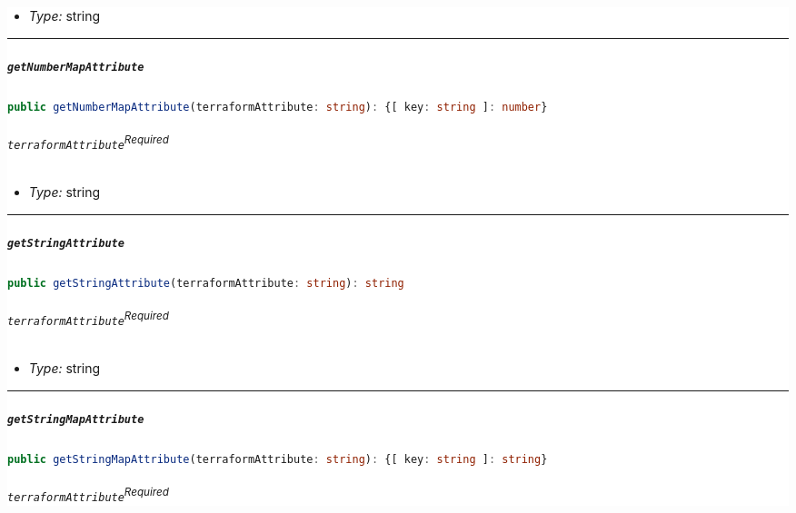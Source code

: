 - *Type:* string

---

##### `getNumberMapAttribute` <a name="getNumberMapAttribute" id="rhizo-co-terraform-provider-oci.jmsJavaDownloadsJavaLicenseAcceptanceRecord.JmsJavaDownloadsJavaLicenseAcceptanceRecord.getNumberMapAttribute"></a>

```typescript
public getNumberMapAttribute(terraformAttribute: string): {[ key: string ]: number}
```

###### `terraformAttribute`<sup>Required</sup> <a name="terraformAttribute" id="rhizo-co-terraform-provider-oci.jmsJavaDownloadsJavaLicenseAcceptanceRecord.JmsJavaDownloadsJavaLicenseAcceptanceRecord.getNumberMapAttribute.parameter.terraformAttribute"></a>

- *Type:* string

---

##### `getStringAttribute` <a name="getStringAttribute" id="rhizo-co-terraform-provider-oci.jmsJavaDownloadsJavaLicenseAcceptanceRecord.JmsJavaDownloadsJavaLicenseAcceptanceRecord.getStringAttribute"></a>

```typescript
public getStringAttribute(terraformAttribute: string): string
```

###### `terraformAttribute`<sup>Required</sup> <a name="terraformAttribute" id="rhizo-co-terraform-provider-oci.jmsJavaDownloadsJavaLicenseAcceptanceRecord.JmsJavaDownloadsJavaLicenseAcceptanceRecord.getStringAttribute.parameter.terraformAttribute"></a>

- *Type:* string

---

##### `getStringMapAttribute` <a name="getStringMapAttribute" id="rhizo-co-terraform-provider-oci.jmsJavaDownloadsJavaLicenseAcceptanceRecord.JmsJavaDownloadsJavaLicenseAcceptanceRecord.getStringMapAttribute"></a>

```typescript
public getStringMapAttribute(terraformAttribute: string): {[ key: string ]: string}
```

###### `terraformAttribute`<sup>Required</sup> <a name="terraformAttribute" id="rhizo-co-terraform-provider-oci.jmsJavaDownloadsJavaLicenseAcceptanceRecord.JmsJavaDownloadsJavaLicenseAcceptanceRecord.getStringMapAttribute.parameter.terraformAttribute"></a>
